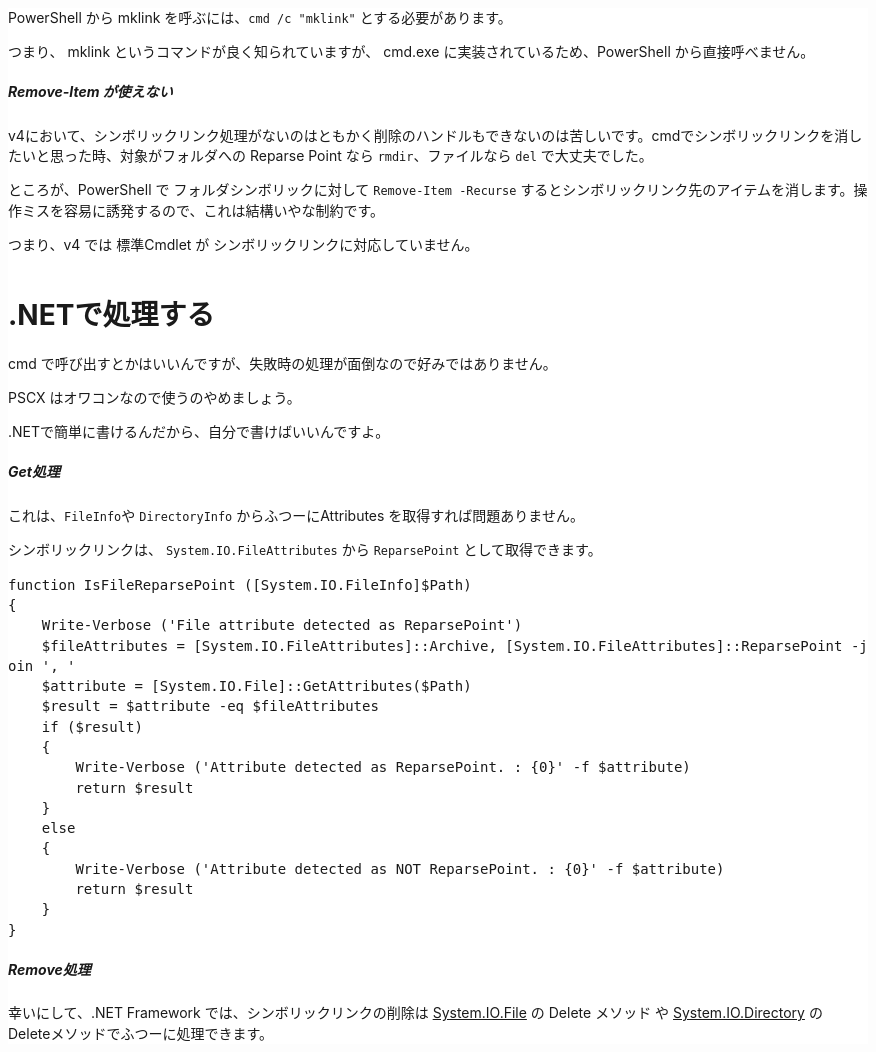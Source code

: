 PowerShell から mklink を呼ぶには、```cmd /c "mklink"``` とする必要があります。

つまり、 mklink というコマンドが良く知られていますが、 cmd.exe に実装されているため、PowerShell から直接呼べません。

##### Remove-Item が使えない

v4において、シンボリックリンク処理がないのはともかく削除のハンドルもできないのは苦しいです。cmdでシンボリックリンクを消したいと思った時、対象がフォルダへの Reparse Point なら ```rmdir```、ファイルなら ```del``` で大丈夫でした。

ところが、PowerShell で フォルダシンボリックに対して ```Remove-Item -Recurse``` するとシンボリックリンク先のアイテムを消します。操作ミスを容易に誘発するので、これは結構いやな制約です。

つまり、v4 では 標準Cmdlet が シンボリックリンクに対応していません。


# .NETで処理する

cmd で呼び出すとかはいいんですが、失敗時の処理が面倒なので好みではありません。

PSCX はオワコンなので使うのやめましょう。

.NETで簡単に書けるんだから、自分で書けばいいんですよ。

##### Get処理

これは、```FileInfo```や ```DirectoryInfo``` からふつーにAttributes を取得すれば問題ありません。

シンボリックリンクは、 ```System.IO.FileAttributes``` から ```ReparsePoint``` として取得できます。

<pre class="brush: powershell;">
function IsFileReparsePoint &#40&#91;System.IO.FileInfo&#93;$Path&#41
{
    Write-Verbose &#40'File attribute detected as ReparsePoint'&#41
    $fileAttributes = &#91;System.IO.FileAttributes&#93;&#58;&#58;Archive, &#91;System.IO.FileAttributes&#93;&#58;&#58;ReparsePoint -join ', '
    $attribute = &#91;System.IO.File&#93;&#58;&#58;GetAttributes&#40$Path&#41
    $result = $attribute -eq $fileAttributes
    if &#40$result&#41
    {
        Write-Verbose &#40'Attribute detected as ReparsePoint. &#58; {0}' -f $attribute&#41
        return $result
    }
    else
    {
        Write-Verbose &#40'Attribute detected as NOT ReparsePoint. &#58; {0}' -f $attribute&#41
        return $result
    }
}
</pre>


##### Remove処理

幸いにして、.NET Framework では、シンボリックリンクの削除は [System.IO.File](http://msdn.microsoft.com/ja-jp/library/system.io.file.delete.aspx) の Delete メソッド や [System.IO.Directory](http://msdn.microsoft.com/ja-jp/library/fxeahc5f.aspx) の Deleteメソッドでふつーに処理できます。
